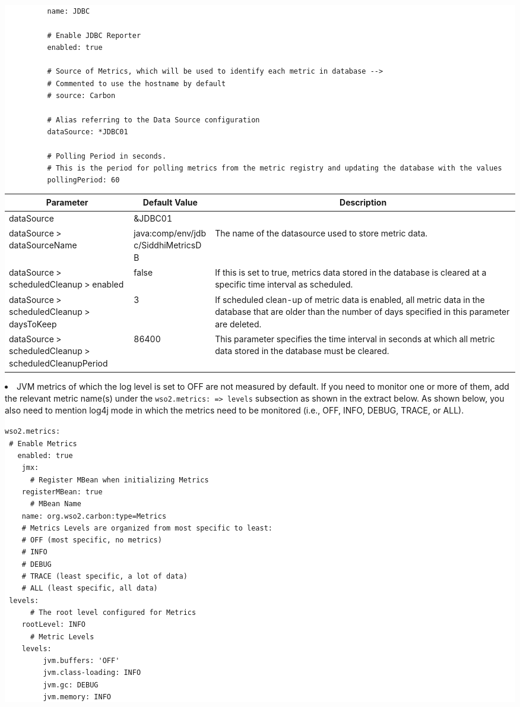 ```
          name: JDBC
  
          # Enable JDBC Reporter
          enabled: true
  
          # Source of Metrics, which will be used to identify each metric in database -->
          # Commented to use the hostname by default
          # source: Carbon
  
          # Alias referring to the Data Source configuration
          dataSource: *JDBC01
  
          # Polling Period in seconds.
          # This is the period for polling metrics from the metric registry and updating the database with the values
          pollingPeriod: 60      
```
| Parameter | Default Value | Description |
| ------------- |-------------|-------------|
|dataSource	| &JDBC01	|            |
|dataSource > dataSourceName |	java:comp/env/jdbc/SiddhiMetricsDB |	The name of the datasource used to store metric data.|
|dataSource > scheduledCleanup > enabled |	false |	If this is set to true, metrics data stored in the database is cleared at a specific time interval as scheduled. |
|dataSource > scheduledCleanup > daysToKeep |	3 |	If scheduled clean-up of metric data is enabled, all metric data in the database that are older than the number of days specified in this parameter are deleted.|
|dataSource > scheduledCleanup > scheduledCleanupPeriod |	86400 |	This parameter specifies the time interval in seconds at which all metric data stored in the database must be cleared.|
</li>

<li>
JVM metrics of which the log level is set to OFF are not measured by default. If you need to monitor one or more of them, add the relevant metric name(s) under the <code>wso2.metrics: => levels</code> subsection as shown in the extract below. As shown below, you also need to mention log4j mode in which the metrics need to be monitored (i.e., OFF, INFO, DEBUG, TRACE, or ALL). 

```
wso2.metrics:
 # Enable Metrics
   enabled: true
    jmx:
      # Register MBean when initializing Metrics
    registerMBean: true
      # MBean Name
    name: org.wso2.carbon:type=Metrics
    # Metrics Levels are organized from most specific to least:
    # OFF (most specific, no metrics)
    # INFO
    # DEBUG
    # TRACE (least specific, a lot of data)
    # ALL (least specific, all data)
 levels:
      # The root level configured for Metrics
    rootLevel: INFO
      # Metric Levels
    levels:
         jvm.buffers: 'OFF'
         jvm.class-loading: INFO
         jvm.gc: DEBUG
         jvm.memory: INFO
```
</li>
